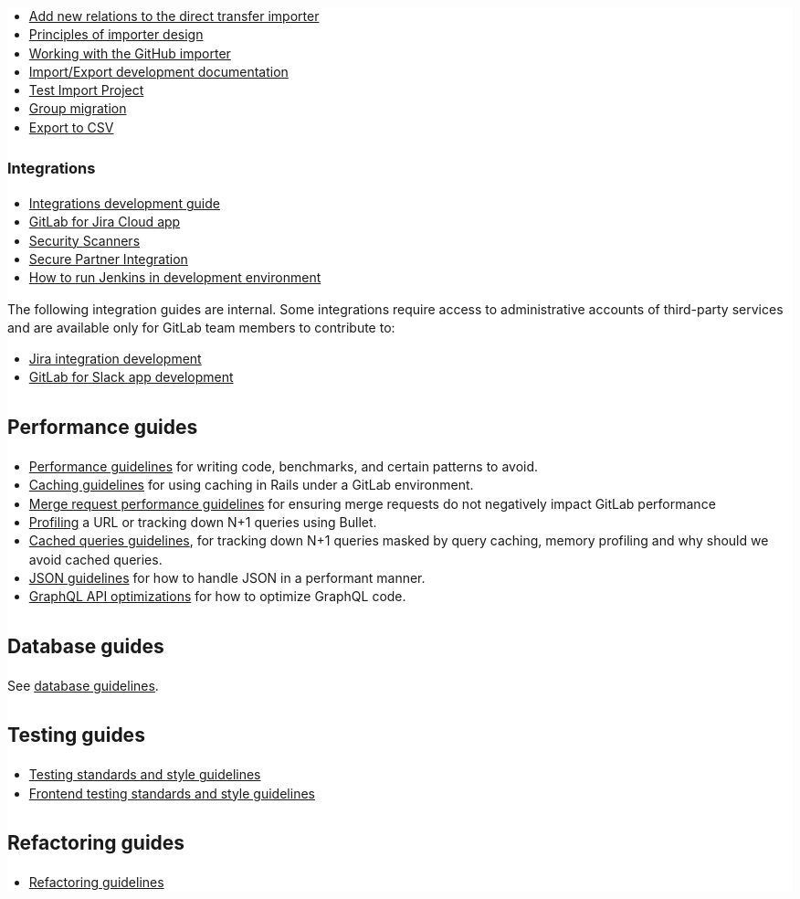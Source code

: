 - [Add new relations to the direct transfer importer](bulk_imports/contributing.md)
- [Principles of importer design](import/principles_of_importer_design.md)
- [Working with the GitHub importer](github_importer.md)
- [Import/Export development documentation](import_export.md)
- [Test Import Project](import_project.md)
- [Group migration](bulk_import.md)
- [Export to CSV](export_csv.md)

### Integrations

- [Integrations development guide](integrations/_index.md)
- [GitLab for Jira Cloud app](integrations/jira_connect.md)
- [Security Scanners](integrations/secure.md)
- [Secure Partner Integration](integrations/secure_partner_integration.md)
- [How to run Jenkins in development environment](integrations/jenkins.md)

The following integration guides are internal. Some integrations require access to administrative accounts of third-party services and are available only for GitLab team members to contribute to:

- [Jira integration development](https://gitlab.com/gitlab-org/foundations/import-and-integrate/team/-/blob/main/integrations/jira.md)
- [GitLab for Slack app development](https://gitlab.com/gitlab-org/foundations/import-and-integrate/team/-/blob/main/integrations/slack.md)

## Performance guides

- [Performance guidelines](performance.md) for writing code, benchmarks, and
  certain patterns to avoid.
- [Caching guidelines](caching.md) for using caching in Rails under a GitLab environment.
- [Merge request performance guidelines](merge_request_concepts/performance.md)
  for ensuring merge requests do not negatively impact GitLab performance
- [Profiling](profiling.md) a URL or tracking down N+1 queries using Bullet.
- [Cached queries guidelines](cached_queries.md), for tracking down N+1 queries
  masked by query caching, memory profiling and why should we avoid cached
  queries.
- [JSON guidelines](json.md) for how to handle JSON in a performant manner.
- [GraphQL API optimizations](api_graphql_styleguide.md#optimizations) for how to optimize GraphQL code.

## Database guides

See [database guidelines](database/_index.md).

## Testing guides

- [Testing standards and style guidelines](testing_guide/_index.md)
- [Frontend testing standards and style guidelines](testing_guide/frontend_testing.md)

## Refactoring guides

- [Refactoring guidelines](refactoring_guide/_index.md)
